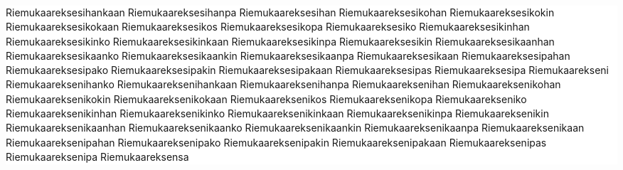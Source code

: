 Riemukaareksesihankaan
Riemukaareksesihanpa
Riemukaareksesihan
Riemukaareksesikohan
Riemukaareksesikokin
Riemukaareksesikokaan
Riemukaareksesikos
Riemukaareksesikopa
Riemukaareksesiko
Riemukaareksesikinhan
Riemukaareksesikinko
Riemukaareksesikinkaan
Riemukaareksesikinpa
Riemukaareksesikin
Riemukaareksesikaanhan
Riemukaareksesikaanko
Riemukaareksesikaankin
Riemukaareksesikaanpa
Riemukaareksesikaan
Riemukaareksesipahan
Riemukaareksesipako
Riemukaareksesipakin
Riemukaareksesipakaan
Riemukaareksesipas
Riemukaareksesipa
Riemukaarekseni
Riemukaareksenihanko
Riemukaareksenihankaan
Riemukaareksenihanpa
Riemukaareksenihan
Riemukaareksenikohan
Riemukaareksenikokin
Riemukaareksenikokaan
Riemukaareksenikos
Riemukaareksenikopa
Riemukaarekseniko
Riemukaareksenikinhan
Riemukaareksenikinko
Riemukaareksenikinkaan
Riemukaareksenikinpa
Riemukaareksenikin
Riemukaareksenikaanhan
Riemukaareksenikaanko
Riemukaareksenikaankin
Riemukaareksenikaanpa
Riemukaareksenikaan
Riemukaareksenipahan
Riemukaareksenipako
Riemukaareksenipakin
Riemukaareksenipakaan
Riemukaareksenipas
Riemukaareksenipa
Riemukaareksensa
